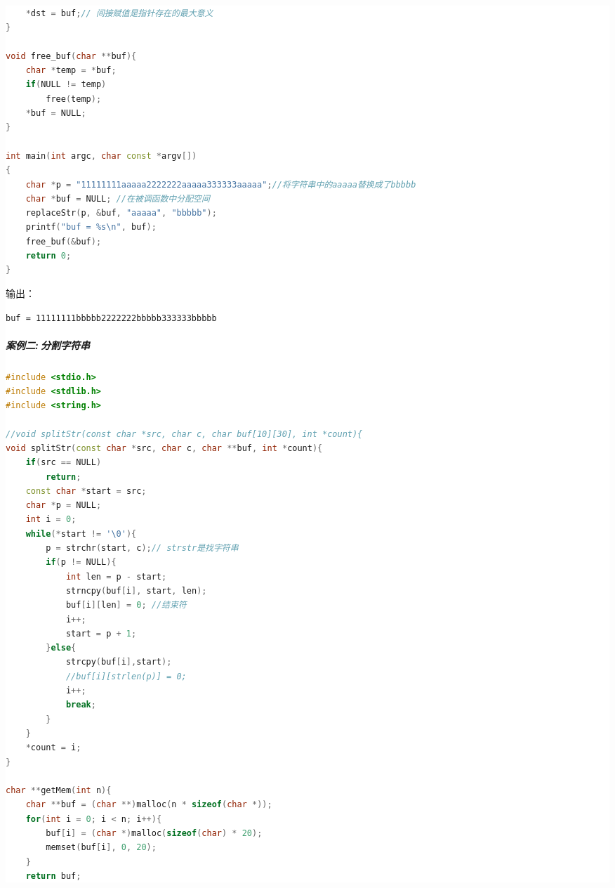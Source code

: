 ```cpp
    *dst = buf;// 间接赋值是指针存在的最大意义
}

void free_buf(char **buf){
    char *temp = *buf;
    if(NULL != temp) 
        free(temp);
    *buf = NULL;
} 

int main(int argc, char const *argv[])
{
    char *p = "11111111aaaaa2222222aaaaa333333aaaaa";//将字符串中的aaaaa替换成了bbbbb
    char *buf = NULL; //在被调函数中分配空间
    replaceStr(p, &buf, "aaaaa", "bbbbb");
    printf("buf = %s\n", buf);
    free_buf(&buf);
    return 0;
}
```
输出：　

```
buf = 11111111bbbbb2222222bbbbb333333bbbbb
```
##### 案例二: 分割字符串

```cpp
#include <stdio.h>
#include <stdlib.h>
#include <string.h>

//void splitStr(const char *src, char c, char buf[10][30], int *count){ 
void splitStr(const char *src, char c, char **buf, int *count){ 
    if(src == NULL)
        return;
    const char *start = src;
    char *p = NULL;
    int i = 0;
    while(*start != '\0'){ 
        p = strchr(start, c);// strstr是找字符串
        if(p != NULL){
            int len = p - start;
            strncpy(buf[i], start, len);
            buf[i][len] = 0; //结束符
            i++;
            start = p + 1;
        }else{ 
            strcpy(buf[i],start);
            //buf[i][strlen(p)] = 0;
            i++;
            break;
        }
    }
    *count = i;
}

char **getMem(int n){ 
    char **buf = (char **)malloc(n * sizeof(char *));
    for(int i = 0; i < n; i++){ 
        buf[i] = (char *)malloc(sizeof(char) * 20);
        memset(buf[i], 0, 20);
    }
    return buf;
```